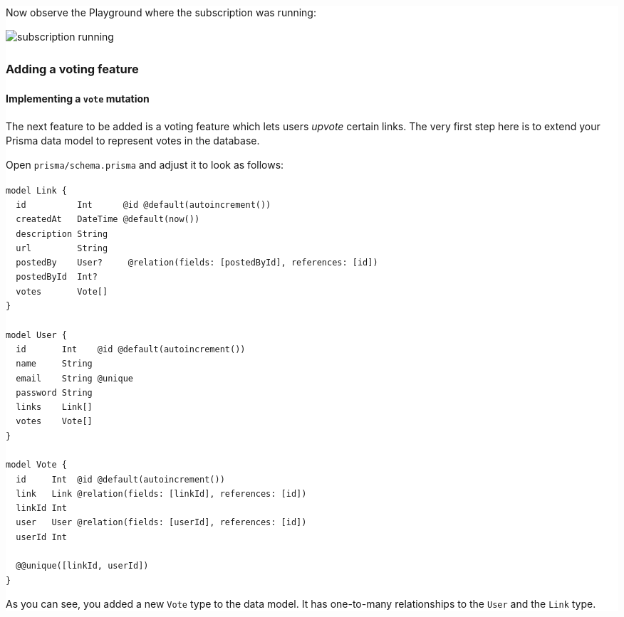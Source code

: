 </Instruction>

Now observe the Playground where the subscription was running:

![subscription running](https://imgur.com/0BJQhWj.png)

### Adding a voting feature

#### Implementing a `vote` mutation

The next feature to be added is a voting feature which lets users _upvote_ certain links. The very first step here is to extend your Prisma data model to represent votes in the
database.

<Instruction>

Open `prisma/schema.prisma` and adjust it to look as follows:

```graphql{8,17,20-27}(path=".../hackernews-node/prisma/schema.prisma")
model Link {
  id          Int      @id @default(autoincrement())
  createdAt   DateTime @default(now())
  description String
  url         String
  postedBy    User?     @relation(fields: [postedById], references: [id])
  postedById  Int?
  votes       Vote[]
}

model User {
  id       Int    @id @default(autoincrement())
  name     String
  email    String @unique
  password String
  links    Link[]
  votes    Vote[]
}

model Vote {
  id     Int  @id @default(autoincrement())
  link   Link @relation(fields: [linkId], references: [id])
  linkId Int
  user   User @relation(fields: [userId], references: [id])
  userId Int

  @@unique([linkId, userId])
}
```

</Instruction>

As you can see, you added a new `Vote` type to the data model. It has one-to-many relationships to the `User` and the `Link` type.

<Instruction>
